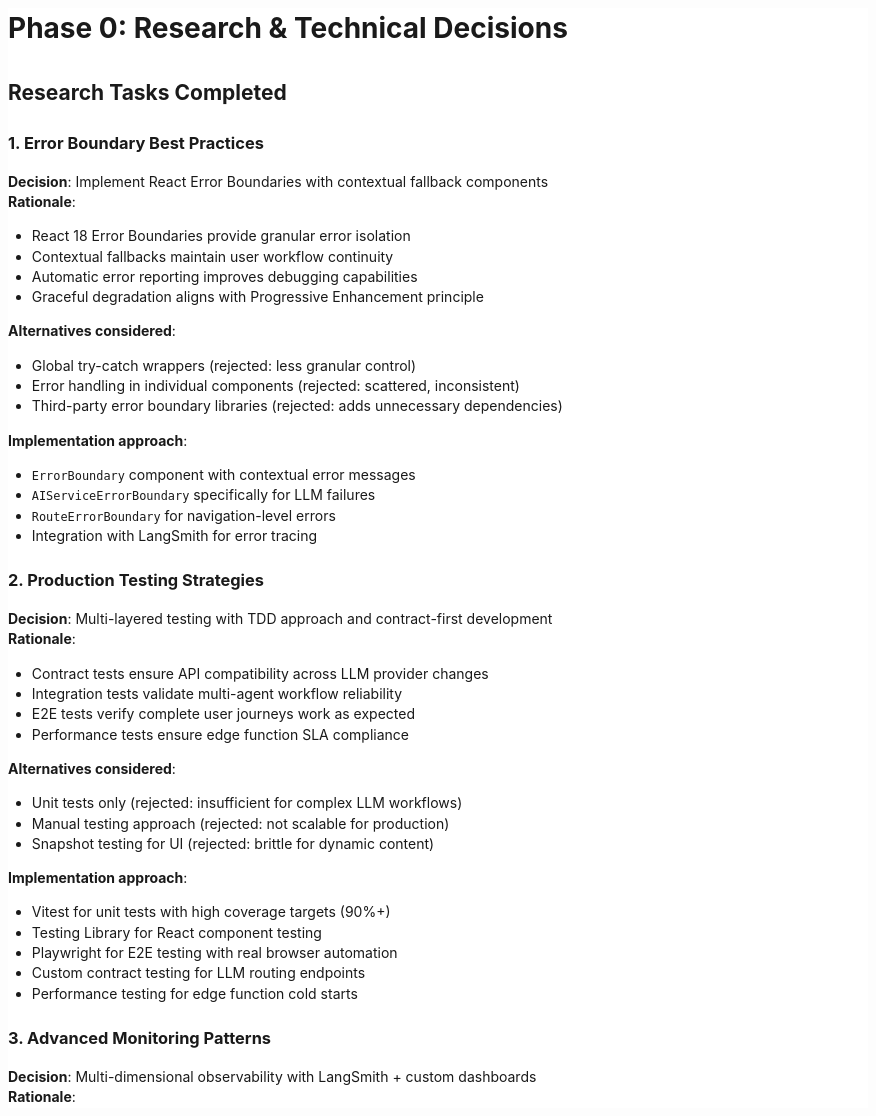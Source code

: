 # Phase 0: Research & Technical Decisions

## Research Tasks Completed

### 1. Error Boundary Best Practices

**Decision**: Implement React Error Boundaries with contextual fallback components  
**Rationale**:

- React 18 Error Boundaries provide granular error isolation
- Contextual fallbacks maintain user workflow continuity
- Automatic error reporting improves debugging capabilities
- Graceful degradation aligns with Progressive Enhancement principle

**Alternatives considered**:

- Global try-catch wrappers (rejected: less granular control)
- Error handling in individual components (rejected: scattered, inconsistent)
- Third-party error boundary libraries (rejected: adds unnecessary dependencies)

**Implementation approach**:

- `ErrorBoundary` component with contextual error messages
- `AIServiceErrorBoundary` specifically for LLM failures
- `RouteErrorBoundary` for navigation-level errors
- Integration with LangSmith for error tracing

### 2. Production Testing Strategies

**Decision**: Multi-layered testing with TDD approach and contract-first development  
**Rationale**:

- Contract tests ensure API compatibility across LLM provider changes
- Integration tests validate multi-agent workflow reliability
- E2E tests verify complete user journeys work as expected
- Performance tests ensure edge function SLA compliance

**Alternatives considered**:

- Unit tests only (rejected: insufficient for complex LLM workflows)
- Manual testing approach (rejected: not scalable for production)
- Snapshot testing for UI (rejected: brittle for dynamic content)

**Implementation approach**:

- Vitest for unit tests with high coverage targets (90%+)
- Testing Library for React component testing
- Playwright for E2E testing with real browser automation
- Custom contract testing for LLM routing endpoints
- Performance testing for edge function cold starts

### 3. Advanced Monitoring Patterns

**Decision**: Multi-dimensional observability with LangSmith + custom dashboards  
**Rationale**:
